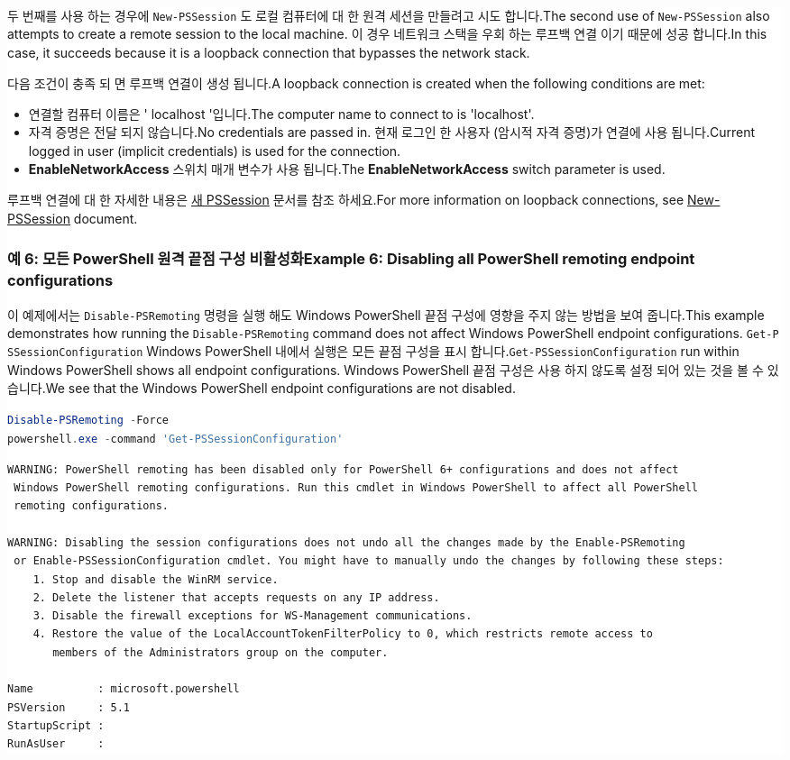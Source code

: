 <span data-ttu-id="aaeea-154">두 번째를 사용 하는 경우에 `New-PSSession` 도 로컬 컴퓨터에 대 한 원격 세션을 만들려고 시도 합니다.</span><span class="sxs-lookup"><span data-stu-id="aaeea-154">The second use of `New-PSSession` also attempts to create a remote session to the local machine.</span></span>
<span data-ttu-id="aaeea-155">이 경우 네트워크 스택을 우회 하는 루프백 연결 이기 때문에 성공 합니다.</span><span class="sxs-lookup"><span data-stu-id="aaeea-155">In this case, it succeeds because it is a loopback connection that bypasses the network stack.</span></span>

<span data-ttu-id="aaeea-156">다음 조건이 충족 되 면 루프백 연결이 생성 됩니다.</span><span class="sxs-lookup"><span data-stu-id="aaeea-156">A loopback connection is created when the following conditions are met:</span></span>

- <span data-ttu-id="aaeea-157">연결할 컴퓨터 이름은 ' localhost '입니다.</span><span class="sxs-lookup"><span data-stu-id="aaeea-157">The computer name to connect to is 'localhost'.</span></span>
- <span data-ttu-id="aaeea-158">자격 증명은 전달 되지 않습니다.</span><span class="sxs-lookup"><span data-stu-id="aaeea-158">No credentials are passed in.</span></span> <span data-ttu-id="aaeea-159">현재 로그인 한 사용자 (암시적 자격 증명)가 연결에 사용 됩니다.</span><span class="sxs-lookup"><span data-stu-id="aaeea-159">Current logged in user (implicit credentials) is used for the connection.</span></span>
- <span data-ttu-id="aaeea-160">**EnableNetworkAccess** 스위치 매개 변수가 사용 됩니다.</span><span class="sxs-lookup"><span data-stu-id="aaeea-160">The **EnableNetworkAccess** switch parameter is used.</span></span>

<span data-ttu-id="aaeea-161">루프백 연결에 대 한 자세한 내용은 [새 PSSession](New-PSSession.md) 문서를 참조 하세요.</span><span class="sxs-lookup"><span data-stu-id="aaeea-161">For more information on loopback connections, see [New-PSSession](New-PSSession.md) document.</span></span>

### <span data-ttu-id="aaeea-162">예 6: 모든 PowerShell 원격 끝점 구성 비활성화</span><span class="sxs-lookup"><span data-stu-id="aaeea-162">Example 6: Disabling all PowerShell remoting endpoint configurations</span></span>

<span data-ttu-id="aaeea-163">이 예제에서는 `Disable-PSRemoting` 명령을 실행 해도 Windows PowerShell 끝점 구성에 영향을 주지 않는 방법을 보여 줍니다.</span><span class="sxs-lookup"><span data-stu-id="aaeea-163">This example demonstrates how running the `Disable-PSRemoting` command does not affect Windows PowerShell endpoint configurations.</span></span> <span data-ttu-id="aaeea-164">`Get-PSSessionConfiguration` Windows PowerShell 내에서 실행은 모든 끝점 구성을 표시 합니다.</span><span class="sxs-lookup"><span data-stu-id="aaeea-164">`Get-PSSessionConfiguration` run within Windows PowerShell shows all endpoint configurations.</span></span> <span data-ttu-id="aaeea-165">Windows PowerShell 끝점 구성은 사용 하지 않도록 설정 되어 있는 것을 볼 수 있습니다.</span><span class="sxs-lookup"><span data-stu-id="aaeea-165">We see that the Windows PowerShell endpoint configurations are not disabled.</span></span>

```powershell
Disable-PSRemoting -Force
powershell.exe -command 'Get-PSSessionConfiguration'
```

```Output
WARNING: PowerShell remoting has been disabled only for PowerShell 6+ configurations and does not affect
 Windows PowerShell remoting configurations. Run this cmdlet in Windows PowerShell to affect all PowerShell
 remoting configurations.

WARNING: Disabling the session configurations does not undo all the changes made by the Enable-PSRemoting
 or Enable-PSSessionConfiguration cmdlet. You might have to manually undo the changes by following these steps:
    1. Stop and disable the WinRM service.
    2. Delete the listener that accepts requests on any IP address.
    3. Disable the firewall exceptions for WS-Management communications.
    4. Restore the value of the LocalAccountTokenFilterPolicy to 0, which restricts remote access to
       members of the Administrators group on the computer.

Name          : microsoft.powershell
PSVersion     : 5.1
StartupScript :
RunAsUser     :
```
